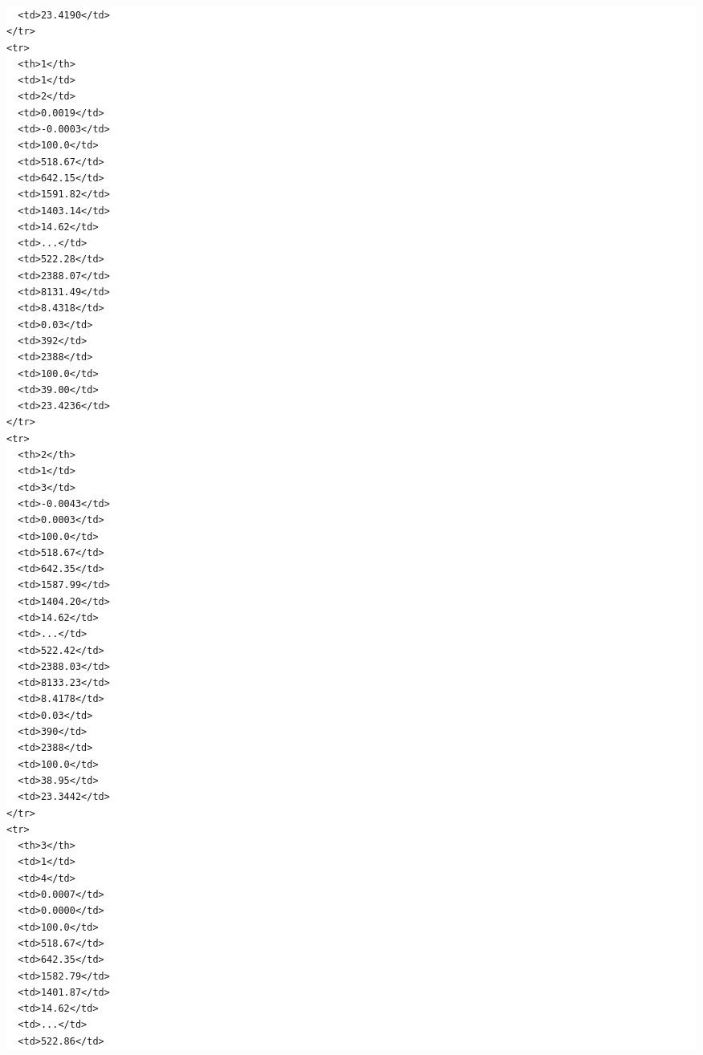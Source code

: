       <td>23.4190</td>
    </tr>
    <tr>
      <th>1</th>
      <td>1</td>
      <td>2</td>
      <td>0.0019</td>
      <td>-0.0003</td>
      <td>100.0</td>
      <td>518.67</td>
      <td>642.15</td>
      <td>1591.82</td>
      <td>1403.14</td>
      <td>14.62</td>
      <td>...</td>
      <td>522.28</td>
      <td>2388.07</td>
      <td>8131.49</td>
      <td>8.4318</td>
      <td>0.03</td>
      <td>392</td>
      <td>2388</td>
      <td>100.0</td>
      <td>39.00</td>
      <td>23.4236</td>
    </tr>
    <tr>
      <th>2</th>
      <td>1</td>
      <td>3</td>
      <td>-0.0043</td>
      <td>0.0003</td>
      <td>100.0</td>
      <td>518.67</td>
      <td>642.35</td>
      <td>1587.99</td>
      <td>1404.20</td>
      <td>14.62</td>
      <td>...</td>
      <td>522.42</td>
      <td>2388.03</td>
      <td>8133.23</td>
      <td>8.4178</td>
      <td>0.03</td>
      <td>390</td>
      <td>2388</td>
      <td>100.0</td>
      <td>38.95</td>
      <td>23.3442</td>
    </tr>
    <tr>
      <th>3</th>
      <td>1</td>
      <td>4</td>
      <td>0.0007</td>
      <td>0.0000</td>
      <td>100.0</td>
      <td>518.67</td>
      <td>642.35</td>
      <td>1582.79</td>
      <td>1401.87</td>
      <td>14.62</td>
      <td>...</td>
      <td>522.86</td>